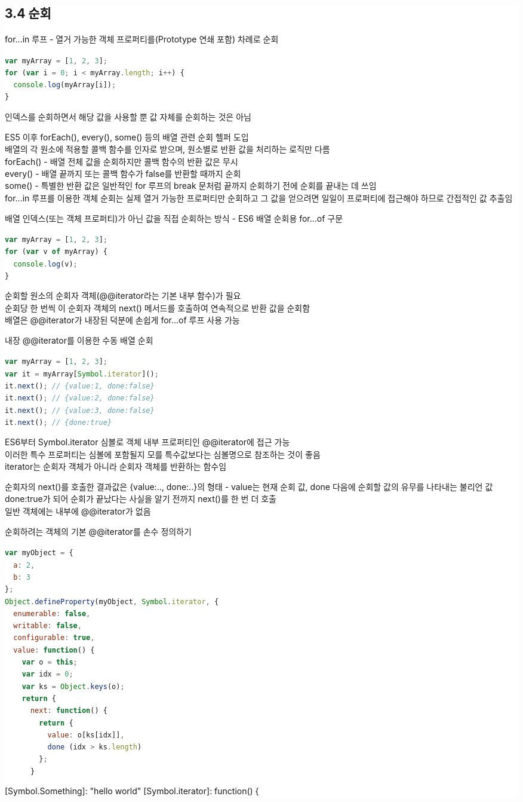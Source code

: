 ## 3.4 순회
for...in 루프 - 열거 가능한 객체 프로퍼티를(Prototype 연쇄 포함) 차례로 순회
```javascript
var myArray = [1, 2, 3];
for (var i = 0; i < myArray.length; i++) {
  console.log(myArray[i]);
}
```
인덱스를 순회하면서 해당 값을 사용할 뿐 값 자체를 순회하는 것은 아님  

ES5 이후 forEach(), every(), some() 등의 배열 관련 순회 헬퍼 도입  
배열의 각 원소에 적용할 콜백 함수를 인자로 받으며, 원소별로 반환 값을 처리하는 로직만 다름  
forEach() - 배열 전체 값을 순회하지만 콜백 함수의 반환 값은 무시  
every() - 배열 끝까지 또는 콜백 함수가 false를 반환할 때까지 순회  
some() - 특별한 반환 값은 일반적인 for 루프의 break 문처럼 끝까지 순회하기 전에 순회를 끝내는 데 쓰임  
for...in 루프를 이용한 객체 순회는 실제 열거 가능한 프로퍼티만 순회하고 그 값을 얻으려면 일일이 프로퍼티에 접근해야 하므로 간접적인 값 추출임  

배열 인덱스(또는 객체 프로퍼티)가 아닌 값을 직접 순회하는 방식 - ES6 배열 순회용 for...of 구문
```javascript
var myArray = [1, 2, 3];
for (var v of myArray) {
  console.log(v);
}
```
순회할 원소의 순회자 객체(@@iterator라는 기본 내부 함수)가 필요  
순회당 한 번씩 이 순회자 객체의 next() 메서드를 호출하여 연속적으로 반환 값을 순회함  
배열은 @@iterator가 내장된 덕분에 손쉽게 for...of 루프 사용 가능  

내장 @@iterator를 이용한 수동 배열 순회
```javascript
var myArray = [1, 2, 3];
var it = myArray[Symbol.iterator]();
it.next(); // {value:1, done:false}
it.next(); // {value:2, done:false}
it.next(); // {value:3, done:false}
it.next(); // {done:true}
```
ES6부터 Symbol.iterator 심볼로 객체 내부 프로퍼티인 @@iterator에 접근 가능  
이러한 특수 프로퍼티는 심볼에 포함될지 모를 특수값보다는 심볼명으로 참조하는 것이 좋음  
iterator는 순회자 객체가 아니라 순회자 객체를 반환하는 함수임  

순회자의 next()를 호출한 결과값은 {value:.., done:..}의 형태 - value는 현재 순회 값, done 다음에 순회할 값의 유무를 나타내는 불리언 값  
done:true가 되어 순회가 끝났다는 사실을 알기 전까지 next()를 한 번 더 호출  
일반 객체에는 내부에 @@iterator가 없음  

순회하려는 객체의 기본 @@iterator를 손수 정의하기
```javascript
var myObject = {
  a: 2,
  b: 3
};
Object.defineProperty(myObject, Symbol.iterator, {
  enumerable: false,
  writable: false,
  configurable: true,
  value: function() {
    var o = this;
    var idx = 0;
    var ks = Object.keys(o);
    return {
      next: function() {
        return {
          value: o[ks[idx]],
          done (idx > ks.length)
        };
      }
```

  [prefix + "bar"]: "hello",
  [prefix + "baz"]: "world"
  [Symbol.Something]: "hello world"
  [Symbol.iterator]: function() {